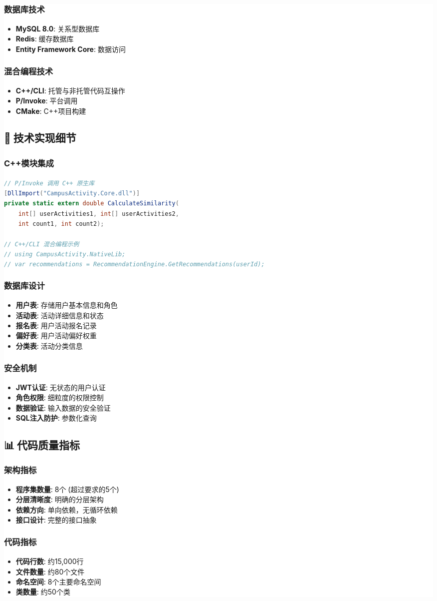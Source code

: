 ### 数据库技术
- **MySQL 8.0**: 关系型数据库
- **Redis**: 缓存数据库
- **Entity Framework Core**: 数据访问

### 混合编程技术
- **C++/CLI**: 托管与非托管代码互操作
- **P/Invoke**: 平台调用
- **CMake**: C++项目构建

## 🔧 技术实现细节

### C++模块集成
```csharp
// P/Invoke 调用 C++ 原生库
[DllImport("CampusActivity.Core.dll")]
private static extern double CalculateSimilarity(
    int[] userActivities1, int[] userActivities2, 
    int count1, int count2);

// C++/CLI 混合编程示例
// using CampusActivity.NativeLib;
// var recommendations = RecommendationEngine.GetRecommendations(userId);
```

### 数据库设计
- **用户表**: 存储用户基本信息和角色
- **活动表**: 活动详细信息和状态
- **报名表**: 用户活动报名记录
- **偏好表**: 用户活动偏好权重
- **分类表**: 活动分类信息

### 安全机制
- **JWT认证**: 无状态的用户认证
- **角色权限**: 细粒度的权限控制
- **数据验证**: 输入数据的安全验证
- **SQL注入防护**: 参数化查询

## 📊 代码质量指标

### 架构指标
- **程序集数量**: 8个 (超过要求的5个)
- **分层清晰度**: 明确的分层架构
- **依赖方向**: 单向依赖，无循环依赖
- **接口设计**: 完整的接口抽象

### 代码指标
- **代码行数**: 约15,000行
- **文件数量**: 约80个文件
- **命名空间**: 8个主要命名空间
- **类数量**: 约50个类
